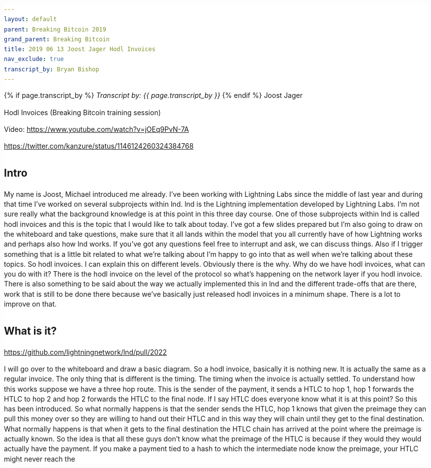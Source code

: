 ```yaml
---
layout: default
parent: Breaking Bitcoin 2019
grand_parent: Breaking Bitcoin
title: 2019 06 13 Joost Jager Hodl Invoices
nav_exclude: true
transcript_by: Bryan Bishop
---
```


{% if page.transcript_by %} <i>Transcript by:
{{ page.transcript_by }}</i> {% endif %} Joost Jager

Hodl Invoices (Breaking Bitcoin training session)

Video: <https://www.youtube.com/watch?v=jOEq9PvN-7A>

<https://twitter.com/kanzure/status/1146124260324384768>

## Intro

My name is Joost, Michael introduced me already. I’ve been working with
Lightning Labs since the middle of last year and during that time I’ve
worked on several subprojects within lnd. lnd is the Lightning
implementation developed by Lightning Labs. I’m not sure really what the
background knowledge is at this point in this three day course. One of
those subprojects within lnd is called hodl invoices and this is the
topic that I would like to talk about today. I’ve got a few slides
prepared but I’m also going to draw on the whiteboard and take
questions, make sure that it all lands within the model that you all
currently have of how Lightning works and perhaps also how lnd works. If
you’ve got any questions feel free to interrupt and ask, we can discuss
things. Also if I trigger something that is a little bit related to what
we’re talking about I’m happy to go into that as well when we’re talking
about these topics. So hodl invoices. I can explain this on different
levels. Obviously there is the why. Why do we have hodl invoices, what
can you do with it? There is the hodl invoice on the level of the
protocol so what’s happening on the network layer if you hodl invoice.
There is also something to be said about the way we actually implemented
this in lnd and the different trade-offs that are there, work that is
still to be done there because we’ve basically just released hodl
invoices in a minimum shape. There is a lot to improve on that.

## What is it?

https://github.com/lightningnetwork/lnd/pull/2022

I will go over to the whiteboard and draw a basic diagram. So a hodl
invoice, basically it is nothing new. It is actually the same as a
regular invoice. The only thing that is different is the timing. The
timing when the invoice is actually settled. To understand how this
works suppose we have a three hop route. This is the sender of the
payment, it sends a HTLC to hop 1, hop 1 forwards the HTLC to hop 2 and
hop 2 forwards the HTLC to the final node. If I say HTLC does everyone
know what it is at this point? So this has been introduced. So what
normally happens is that the sender sends the HTLC, hop 1 knows that
given the preimage they can pull this money over so they are willing to
hand out their HTLC and in this way they will chain until they get to
the final destination. What normally happens is that when it gets to the
final destination the HTLC chain has arrived at the point where the
preimage is actually known. So the idea is that all these guys don’t
know what the preimage of the HTLC is because if they would they would
actually have the payment. If you make a payment tied to a hash to which
the intermediate node know the preimage, your HTLC might never reach the